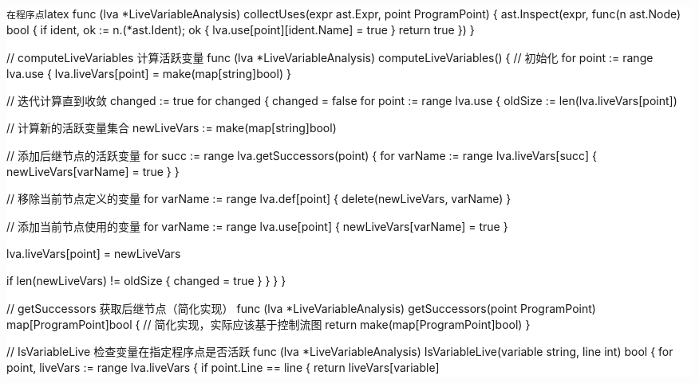 ``` 在程序点 ```latex
func (lva *LiveVariableAnalysis) collectUses(expr ast.Expr, point ProgramPoint) {
 ast.Inspect(expr, func(n ast.Node) bool {
  if ident, ok := n.(*ast.Ident); ok {
   lva.use[point][ident.Name] = true
  }
  return true
 })
}

// computeLiveVariables 计算活跃变量
func (lva *LiveVariableAnalysis) computeLiveVariables() {
 // 初始化
 for point := range lva.use {
  lva.liveVars[point] = make(map[string]bool)
 }
 
 // 迭代计算直到收敛
 changed := true
 for changed {
  changed = false
  for point := range lva.use {
   oldSize := len(lva.liveVars[point])
   
   // 计算新的活跃变量集合
   newLiveVars := make(map[string]bool)
   
   // 添加后继节点的活跃变量
   for succ := range lva.getSuccessors(point) {
    for varName := range lva.liveVars[succ] {
     newLiveVars[varName] = true
    }
   }
   
   // 移除当前节点定义的变量
   for varName := range lva.def[point] {
    delete(newLiveVars, varName)
   }
   
   // 添加当前节点使用的变量
   for varName := range lva.use[point] {
    newLiveVars[varName] = true
   }
   
   lva.liveVars[point] = newLiveVars
   
   if len(newLiveVars) != oldSize {
    changed = true
   }
  }
 }
}

// getSuccessors 获取后继节点（简化实现）
func (lva *LiveVariableAnalysis) getSuccessors(point ProgramPoint) map[ProgramPoint]bool {
 // 简化实现，实际应该基于控制流图
 return make(map[ProgramPoint]bool)
}

// IsVariableLive 检查变量在指定程序点是否活跃
func (lva *LiveVariableAnalysis) IsVariableLive(variable string, line int) bool {
 for point, liveVars := range lva.liveVars {
  if point.Line == line {
   return liveVars[variable]
```